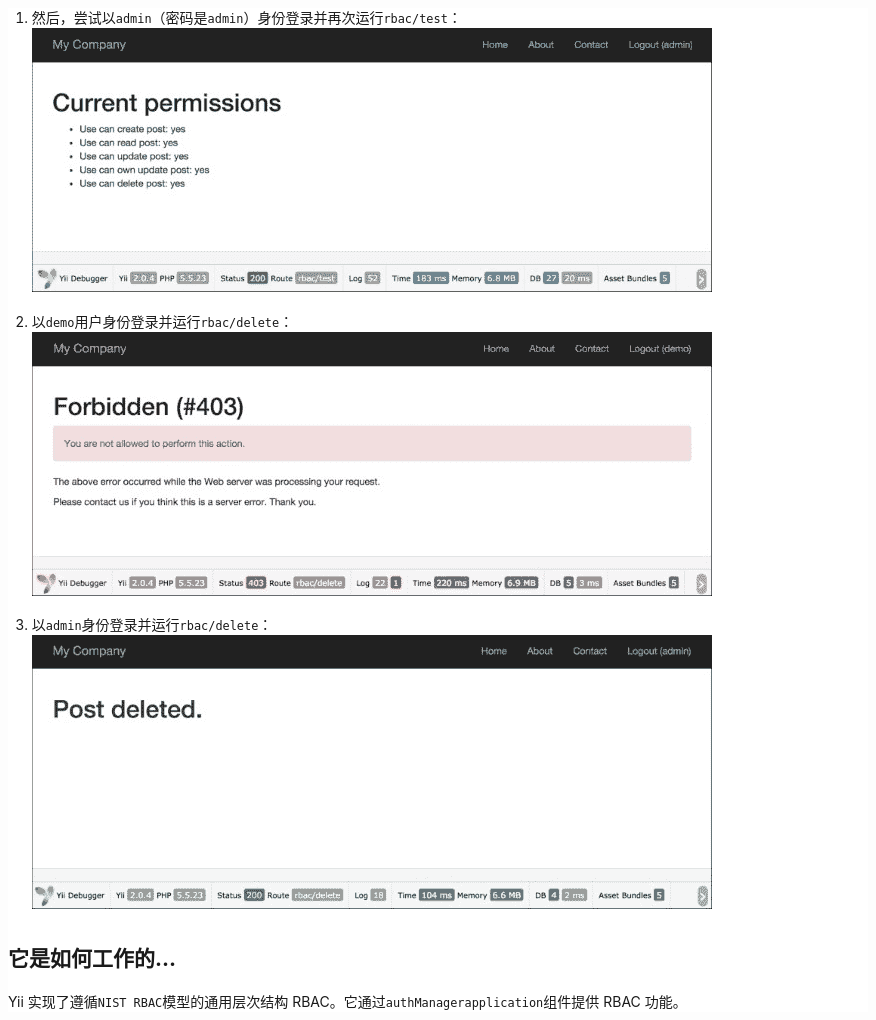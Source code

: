 1.  然后，尝试以`admin`（密码是`admin`）身份登录并再次运行`rbac/test`：![如何操作...](img/image00473.jpeg)

1.  以`demo`用户身份登录并运行`rbac/delete`：![如何操作...](img/image00475.jpeg)

1.  以`admin`身份登录并运行`rbac/delete`：![如何操作...](img/image00536.jpeg)

## 它是如何工作的…

Yii 实现了遵循`NIST RBAC`模型的通用层次结构 RBAC。它通过`authManagerapplication`组件提供 RBAC 功能。
